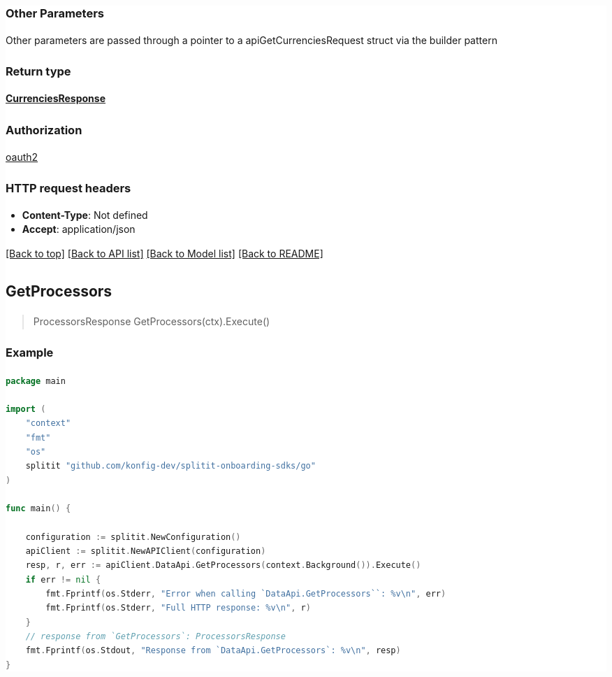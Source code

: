 ### Other Parameters

Other parameters are passed through a pointer to a apiGetCurrenciesRequest struct via the builder pattern


### Return type

[**CurrenciesResponse**](CurrenciesResponse.md)

### Authorization

[oauth2](../README.md#oauth2)

### HTTP request headers

- **Content-Type**: Not defined
- **Accept**: application/json

[[Back to top]](#) [[Back to API list]](../README.md#documentation-for-api-endpoints)
[[Back to Model list]](../README.md#documentation-for-models)
[[Back to README]](../README.md)


## GetProcessors

> ProcessorsResponse GetProcessors(ctx).Execute()



### Example

```go
package main

import (
    "context"
    "fmt"
    "os"
    splitit "github.com/konfig-dev/splitit-onboarding-sdks/go"
)

func main() {

    configuration := splitit.NewConfiguration()
    apiClient := splitit.NewAPIClient(configuration)
    resp, r, err := apiClient.DataApi.GetProcessors(context.Background()).Execute()
    if err != nil {
        fmt.Fprintf(os.Stderr, "Error when calling `DataApi.GetProcessors``: %v\n", err)
        fmt.Fprintf(os.Stderr, "Full HTTP response: %v\n", r)
    }
    // response from `GetProcessors`: ProcessorsResponse
    fmt.Fprintf(os.Stdout, "Response from `DataApi.GetProcessors`: %v\n", resp)
}
```
